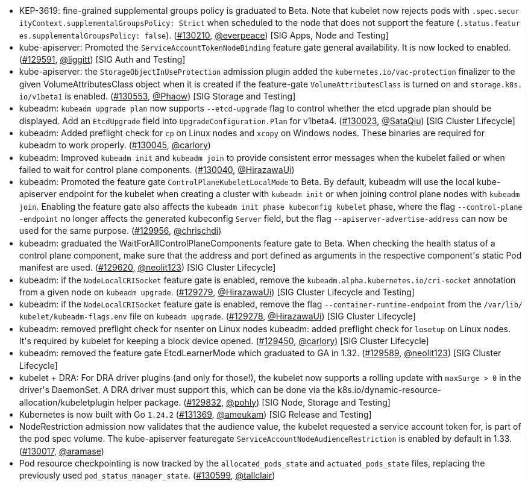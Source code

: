 - KEP-3619: fine-grained supplemental groups policy is graduated to Beta. Note that kubelet now rejects pods with `.spec.securityContext.supplementalGroupsPolicy: Strict` when scheduled to the node that does not support the feature (`.status.features.supplementalGroupsPolicy: false`). ([#130210](https://github.com/kubernetes/kubernetes/pull/130210), [@everpeace](https://github.com/everpeace)) [SIG Apps, Node and Testing]
- kube-apiserver: Promoted the  `ServiceAccountTokenNodeBinding` feature gate general availability. It is now locked to enabled. ([#129591](https://github.com/kubernetes/kubernetes/pull/129591), [@liggitt](https://github.com/liggitt)) [SIG Auth and Testing]
- kube-apiserver: the `StorageObjectInUseProtection` admission plugin added the `kubernetes.io/vac-protection` finalizer to the given VolumeAttributesClass object when it is created if the feature-gate `VolumeAttributesClass` is turned on and `storage.k8s.io/v1beta1` is enabled. ([#130553](https://github.com/kubernetes/kubernetes/pull/130553), [@Phaow](https://github.com/Phaow)) [SIG Storage and Testing]
- kubeadm: `kubeadm upgrade plan` now supports `--etcd-upgrade` flag to control whether the etcd upgrade plan should be displayed. Add an `EtcdUpgrade` field into `UpgradeConfiguration.Plan` for v1beta4. ([#130023](https://github.com/kubernetes/kubernetes/pull/130023), [@SataQiu](https://github.com/SataQiu)) [SIG Cluster Lifecycle]
- kubeadm: Added preflight check for `cp` on Linux nodes and `xcopy` on Windows nodes. These binaries are required for kubeadm to work properly. ([#130045](https://github.com/kubernetes/kubernetes/pull/130045), [@carlory](https://github.com/carlory))
- kubeadm: Improved `kubeadm init` and `kubeadm join` to provide consistent error messages when the kubelet failed or when failed to wait for control plane components. ([#130040](https://github.com/kubernetes/kubernetes/pull/130040), [@HirazawaUi](https://github.com/HirazawaUi))
- kubeadm: Promoted the feature gate `ControlPlaneKubeletLocalMode` to Beta. By default, kubeadm will use the local kube-apiserver endpoint for the kubelet when creating a cluster with `kubeadm init` or when joining control plane nodes with `kubeadm join`. Enabling the feature gate also affects the `kubeadm init phase kubeconfig kubelet` phase, where the flag `--control-plane-endpoint` no longer affects the generated kubeconfig `Server` field, but the flag `--apiserver-advertise-address` can now be used for the same purpose. ([#129956](https://github.com/kubernetes/kubernetes/pull/129956), [@chrischdi](https://github.com/chrischdi))
- kubeadm: graduated the WaitForAllControlPlaneComponents feature gate to Beta. When checking the health status of a control plane component, make sure that the address and port defined as arguments in the respective component's static Pod manifest are used. ([#129620](https://github.com/kubernetes/kubernetes/pull/129620), [@neolit123](https://github.com/neolit123)) [SIG Cluster Lifecycle]
- kubeadm: if the `NodeLocalCRISocket` feature gate is enabled, remove the `kubeadm.alpha.kubernetes.io/cri-socket` annotation from a given node on `kubeadm upgrade`. ([#129279](https://github.com/kubernetes/kubernetes/pull/129279), [@HirazawaUi](https://github.com/HirazawaUi)) [SIG Cluster Lifecycle and Testing]
- kubeadm: if the `NodeLocalCRISocket` feature gate is enabled, remove the flag `--container-runtime-endpoint` from the `/var/lib/kubelet/kubeadm-flags.env` file on `kubeadm upgrade`. ([#129278](https://github.com/kubernetes/kubernetes/pull/129278), [@HirazawaUi](https://github.com/HirazawaUi)) [SIG Cluster Lifecycle]
- kubeadm: removed preflight check for nsenter on Linux nodes
  kubeadm: added preflight check for `losetup` on Linux nodes. It's required by kubelet for keeping a block device opened. ([#129450](https://github.com/kubernetes/kubernetes/pull/129450), [@carlory](https://github.com/carlory)) [SIG Cluster Lifecycle]
- kubeadm: removed the feature gate EtcdLearnerMode which graduated to GA in 1.32. ([#129589](https://github.com/kubernetes/kubernetes/pull/129589), [@neolit123](https://github.com/neolit123)) [SIG Cluster Lifecycle]
- kubelet + DRA: For DRA driver plugins (and only for those!), the kubelet now supports a rolling update with `maxSurge > 0` in the driver's DaemonSet. A DRA driver must support this, which can be done via the k8s.io/dynamic-resource-allocation/kubeletplugin helper package. ([#129832](https://github.com/kubernetes/kubernetes/pull/129832), [@pohly](https://github.com/pohly)) [SIG Node, Storage and Testing]
- Kubernetes is now built with Go `1.24.2` ([#131369](https://github.com/kubernetes/kubernetes/pull/131369), [@ameukam](https://github.com/ameukam)) [SIG Release and Testing]
- NodeRestriction admission now validates that the audience value, the kubelet requested a service account token for, is part of the pod spec volume. The kube-apiserver featuregate `ServiceAccountNodeAudienceRestriction` is enabled by default in 1.33. ([#130017](https://github.com/kubernetes/kubernetes/pull/130017), [@aramase](https://github.com/aramase))
- Pod resource checkpointing is now tracked by the `allocated_pods_state` and `actuated_pods_state` files, replacing the previously used `pod_status_manager_state`. ([#130599](https://github.com/kubernetes/kubernetes/pull/130599), [@tallclair](https://github.com/tallclair))